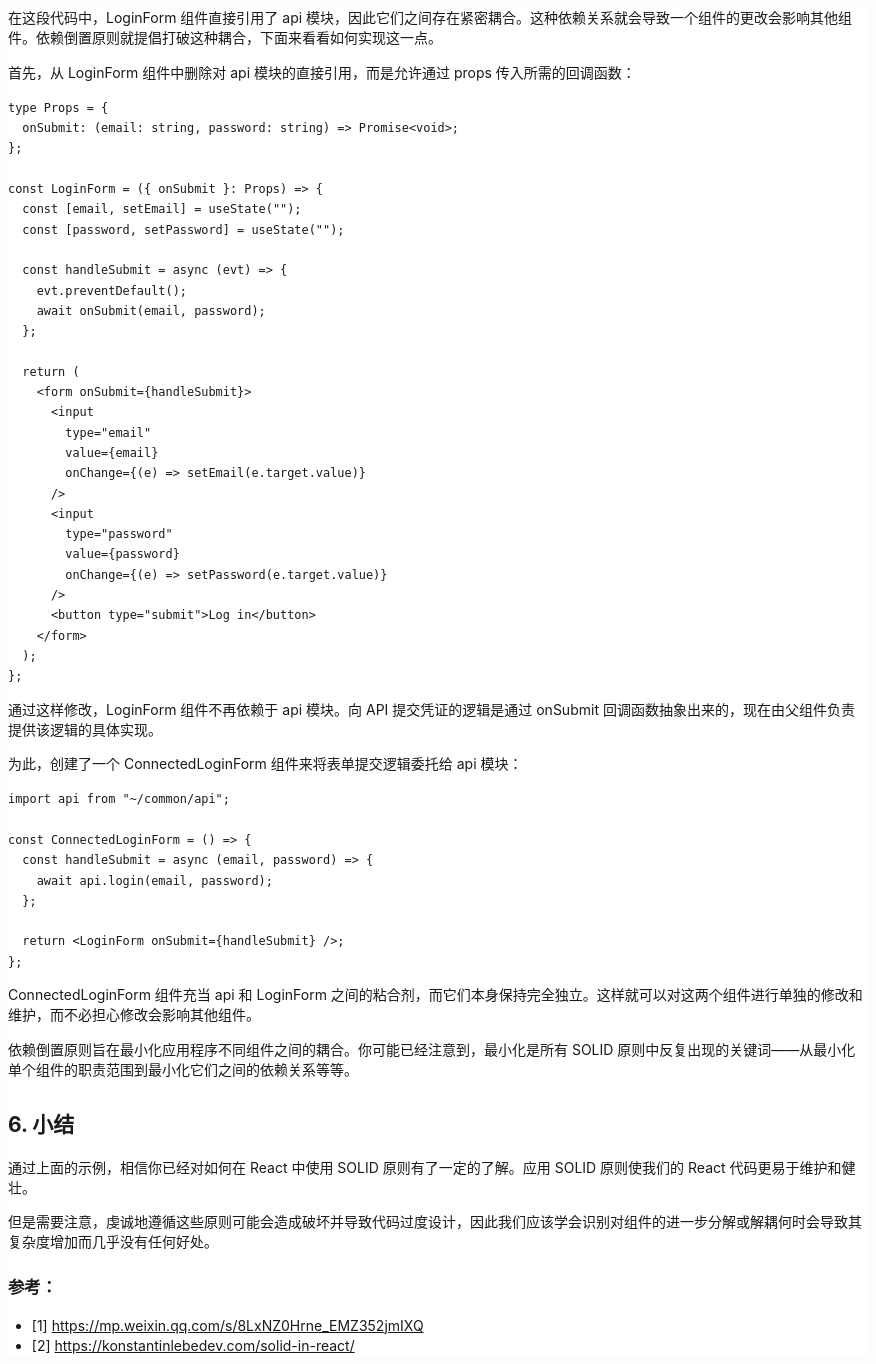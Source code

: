 在这段代码中，LoginForm 组件直接引用了 api 模块，因此它们之间存在紧密耦合。这种依赖关系就会导致一个组件的更改会影响其他组件。依赖倒置原则就提倡打破这种耦合，下面来看看如何实现这一点。

首先，从 LoginForm 组件中删除对 api 模块的直接引用，而是允许通过 props 传入所需的回调函数：

```tsx
type Props = {
  onSubmit: (email: string, password: string) => Promise<void>;
};

const LoginForm = ({ onSubmit }: Props) => {
  const [email, setEmail] = useState("");
  const [password, setPassword] = useState("");

  const handleSubmit = async (evt) => {
    evt.preventDefault();
    await onSubmit(email, password);
  };

  return (
    <form onSubmit={handleSubmit}>
      <input
        type="email"
        value={email}
        onChange={(e) => setEmail(e.target.value)}
      />
      <input
        type="password"
        value={password}
        onChange={(e) => setPassword(e.target.value)}
      />
      <button type="submit">Log in</button>
    </form>
  );
};
```

通过这样修改，LoginForm 组件不再依赖于 api 模块。向 API 提交凭证的逻辑是通过 onSubmit 回调函数抽象出来的，现在由父组件负责提供该逻辑的具体实现。

为此，创建了一个 ConnectedLoginForm 组件来将表单提交逻辑委托给 api 模块：

```tsx
import api from "~/common/api";

const ConnectedLoginForm = () => {
  const handleSubmit = async (email, password) => {
    await api.login(email, password);
  };

  return <LoginForm onSubmit={handleSubmit} />;
};
```

ConnectedLoginForm 组件充当 api 和 LoginForm 之间的粘合剂，而它们本身保持完全独立。这样就可以对这两个组件进行单独的修改和维护，而不必担心修改会影响其他组件。

依赖倒置原则旨在最小化应用程序不同组件之间的耦合。你可能已经注意到，最小化是所有 SOLID 原则中反复出现的关键词——从最小化单个组件的职责范围到最小化它们之间的依赖关系等等。

## 6. 小结

通过上面的示例，相信你已经对如何在 React 中使用 SOLID 原则有了一定的了解。应用 SOLID 原则使我们的 React 代码更易于维护和健壮。

但是需要注意，虔诚地遵循这些原则可能会造成破坏并导致代码过度设计，因此我们应该学会识别对组件的进一步分解或解耦何时会导致其复杂度增加而几乎没有任何好处。

### 参考：

- [1] https://mp.weixin.qq.com/s/8LxNZ0Hrne_EMZ352jmIXQ
- [2] https://konstantinlebedev.com/solid-in-react/
